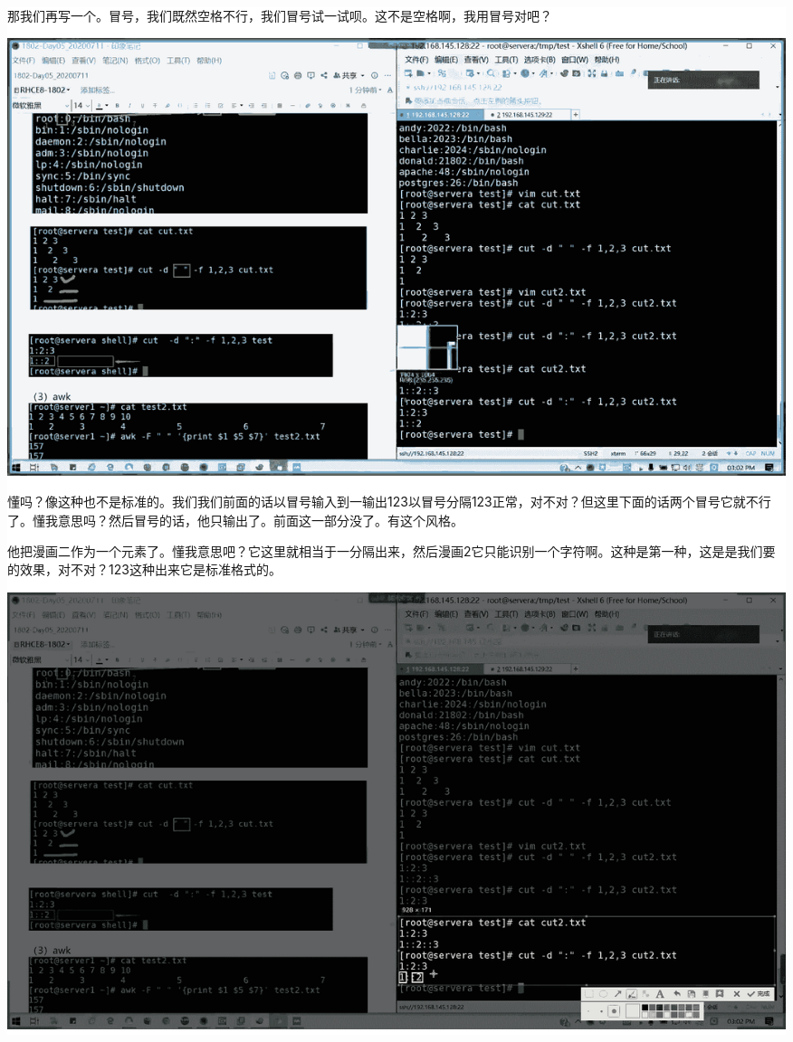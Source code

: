 那我们再写一个。冒号，我们既然空格不行，我们冒号试一试呗。这不是空格啊，我用冒号对吧？

![](img/42080dd608d41cb7f3a36c66bac4b7da_59.png)

懂吗？像这种也不是标准的。我们我们前面的话以冒号输入到一输出123以冒号分隔123正常，对不对？但这里下面的话两个冒号它就不行了。懂我意思吗？然后冒号的话，他只输出了。前面这一部分没了。有这个风格。

他把漫画二作为一个元素了。懂我意思吧？它这里就相当于一分隔出来，然后漫画2它只能识别一个字符啊。这种是第一种，这是是我们要的效果，对不对？123这种出来它是标准格式的。



![](img/42080dd608d41cb7f3a36c66bac4b7da_61.png)
